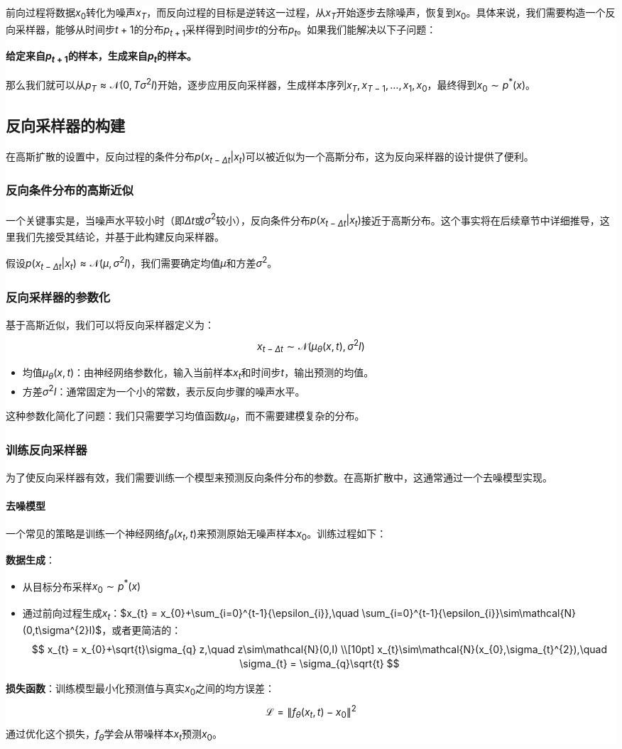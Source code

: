 前向过程将数据$x_{0}$转化为噪声$x_{T}$，而反向过程的目标是逆转这一过程，从$x_{T}$开始逐步去除噪声，恢复到$x_{0}$。具体来说，我们需要构造一个反向采样器，能够从时间步$t+1$的分布$p_{t+1}$采样得到时间步$t$的分布$p_{t}$。如果我们能解决以下子问题：

**给定来自$p_{t+1}$的样本，生成来自$p_{t}$的样本。**

那么我们就可以从$p_{T}\approx\mathcal{N}(0,T\sigma^{2}I)$开始，逐步应用反向采样器，生成样本序列$x_{T},x_{T-1},\dots,x_{1},x_{0}$，最终得到$x_{0}\sim p^{*}(x)$。

## 反向采样器的构建

在高斯扩散的设置中，反向过程的条件分布$p(x_{t-\Delta t}|x_{t})$可以被近似为一个高斯分布，这为反向采样器的设计提供了便利。

### 反向条件分布的高斯近似

一个关键事实是，当噪声水平较小时（即$\Delta t$或$\sigma^{2}$较小），反向条件分布$p(x_{t-\Delta t}|x_{t})$接近于高斯分布。这个事实将在后续章节中详细推导，这里我们先接受其结论，并基于此构建反向采样器。

假设$p(x_{t-\Delta t}|x_{t})\approx \mathcal{N}(\mu,\sigma^{2}I)$，我们需要确定均值$\mu$和方差$\sigma^{2}$。

### 反向采样器的参数化

基于高斯近似，我们可以将反向采样器定义为：
$$
x_{t-\Delta t}\sim\mathcal{N}(\mu_{\theta}(x,t),\sigma^{2}I)
$$

- 均值$\mu_{\theta}(x,t)$：由神经网络参数化，输入当前样本$x_{t}$和时间步$t$，输出预测的均值。
- 方差$\sigma^{2}I$：通常固定为一个小的常数，表示反向步骤的噪声水平。

这种参数化简化了问题：我们只需要学习均值函数$\mu_{\theta}$，而不需要建模复杂的分布。

### 训练反向采样器

为了使反向采样器有效，我们需要训练一个模型来预测反向条件分布的参数。在高斯扩散中，这通常通过一个去噪模型实现。

#### 去噪模型

一个常见的策略是训练一个神经网络$f_{\theta}(x_{t},t)$来预测原始无噪声样本$x_{0}$。训练过程如下：

**数据生成**：

- 从目标分布采样$x_{0}\sim p^{*}(x)$

- 通过前向过程生成$x_{t}$：$x_{t} = x_{0}+\sum_{i=0}^{t-1}{\epsilon_{i}},\quad \sum_{i=0}^{t-1}{\epsilon_{i}}\sim\mathcal{N}(0,t\sigma^{2}I)$，或者更简洁的：
  $$
  x_{t} = x_{0}+\sqrt{t}\sigma_{q} z,\quad z\sim\mathcal{N}(0,I)
  \\[10pt]
  x_{t}\sim\mathcal{N}(x_{0},\sigma_{t}^{2}),\quad \sigma_{t} = \sigma_{q}\sqrt{t}
  $$

**损失函数**：训练模型最小化预测值与真实$x_{0}$之间的均方误差：
$$
\mathcal{L} = \|f_{\theta}(x_{t},t)-x_{0}\|^{2}
$$
通过优化这个损失，$f_{\theta}$学会从带噪样本$x_{t}$预测$x_{0}$。
